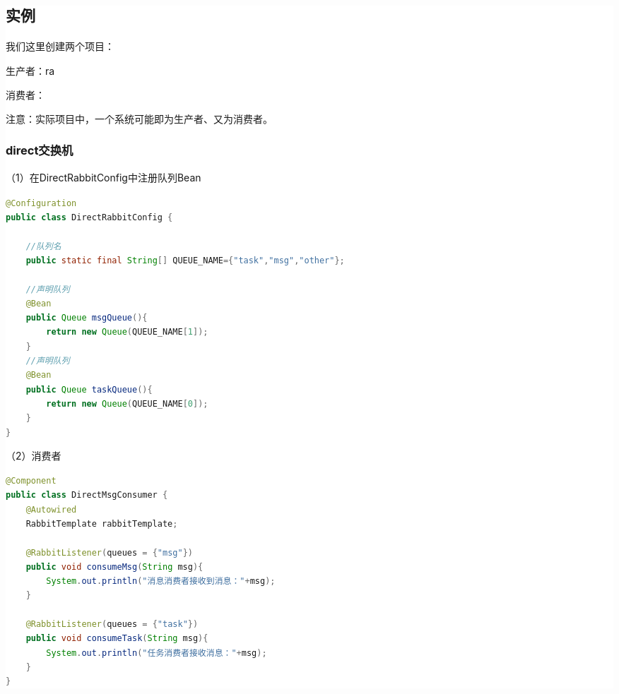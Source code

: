 

## 实例

我们这里创建两个项目：

生产者：ra

消费者：

注意：实际项目中，一个系统可能即为生产者、又为消费者。

### direct交换机



（1）在DirectRabbitConfig中注册队列Bean



```java
@Configuration
public class DirectRabbitConfig {

    //队列名
    public static final String[] QUEUE_NAME={"task","msg","other"};

    //声明队列
    @Bean
    public Queue msgQueue(){
        return new Queue(QUEUE_NAME[1]);
    }
    //声明队列
    @Bean
    public Queue taskQueue(){
        return new Queue(QUEUE_NAME[0]);
    }
}
```



（2）消费者



```java
@Component
public class DirectMsgConsumer {
    @Autowired
    RabbitTemplate rabbitTemplate;

    @RabbitListener(queues = {"msg"})
    public void consumeMsg(String msg){
        System.out.println("消息消费者接收到消息："+msg);
    }

    @RabbitListener(queues = {"task"})
    public void consumeTask(String msg){
        System.out.println("任务消费者接收消息："+msg);
    }
}
```
